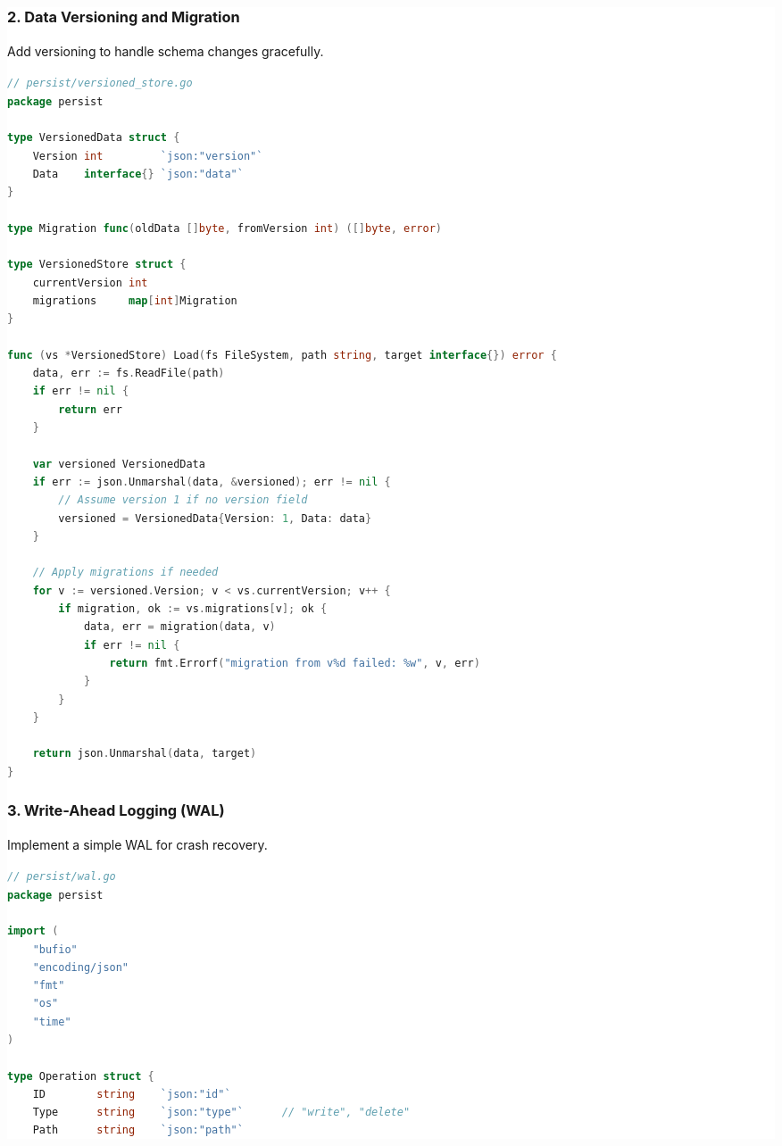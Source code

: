 ### 2. Data Versioning and Migration
Add versioning to handle schema changes gracefully.

```go
// persist/versioned_store.go
package persist

type VersionedData struct {
    Version int         `json:"version"`
    Data    interface{} `json:"data"`
}

type Migration func(oldData []byte, fromVersion int) ([]byte, error)

type VersionedStore struct {
    currentVersion int
    migrations     map[int]Migration
}

func (vs *VersionedStore) Load(fs FileSystem, path string, target interface{}) error {
    data, err := fs.ReadFile(path)
    if err != nil {
        return err
    }

    var versioned VersionedData
    if err := json.Unmarshal(data, &versioned); err != nil {
        // Assume version 1 if no version field
        versioned = VersionedData{Version: 1, Data: data}
    }

    // Apply migrations if needed
    for v := versioned.Version; v < vs.currentVersion; v++ {
        if migration, ok := vs.migrations[v]; ok {
            data, err = migration(data, v)
            if err != nil {
                return fmt.Errorf("migration from v%d failed: %w", v, err)
            }
        }
    }

    return json.Unmarshal(data, target)
}
```

### 3. Write-Ahead Logging (WAL)
Implement a simple WAL for crash recovery.

```go
// persist/wal.go
package persist

import (
    "bufio"
    "encoding/json"
    "fmt"
    "os"
    "time"
)

type Operation struct {
    ID        string    `json:"id"`
    Type      string    `json:"type"`      // "write", "delete"
    Path      string    `json:"path"`
```